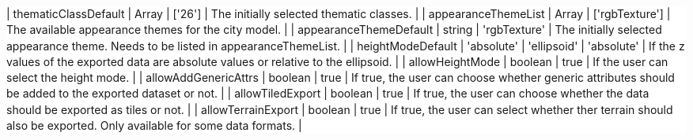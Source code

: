| thematicClassDefault     | Array<string>                 | ['26']                                                                                                                                                                                                                           | The initially selected thematic classes.                                                                                                                                                                                                                                                                                                                                                                                                                         |
| appearanceThemeList      | Array<string>                 | ['rgbTexture']                                                                                                                                                                                                                   | The available appearance themes for the city model.                                                                                                                                                                                                                                                                                                                                                                                                              |
| appearanceThemeDefault   | string                        | 'rgbTexture'                                                                                                                                                                                                                     | The initially selected appearance theme. Needs to be listed in appearanceThemeList.                                                                                                                                                                                                                                                                                                                                                                              |
| heightModeDefault        | 'absolute' &vert; 'ellipsoid' | 'absolute'                                                                                                                                                                                                                       | If the z values of the exported data are absolute values or relative to the ellipsoid.                                                                                                                                                                                                                                                                                                                                                                           |
| allowHeightMode          | boolean                       | true                                                                                                                                                                                                                             | If the user can select the height mode.                                                                                                                                                                                                                                                                                                                                                                                                                          |
| allowAddGenericAttrs     | boolean                       | true                                                                                                                                                                                                                             | If true, the user can choose whether generic attributes should be added to the exported dataset or not.                                                                                                                                                                                                                                                                                                                                                          |
| allowTiledExport         | boolean                       | true                                                                                                                                                                                                                             | If true, the user can choose whether the data should be exported as tiles or not.                                                                                                                                                                                                                                                                                                                                                                                |
| allowTerrainExport       | boolean                       | true                                                                                                                                                                                                                             | If true, the user can select whether ther terrain should also be exported. Only available for some data formats.                                                                                                                                                                                                                                                                                                                                                 |